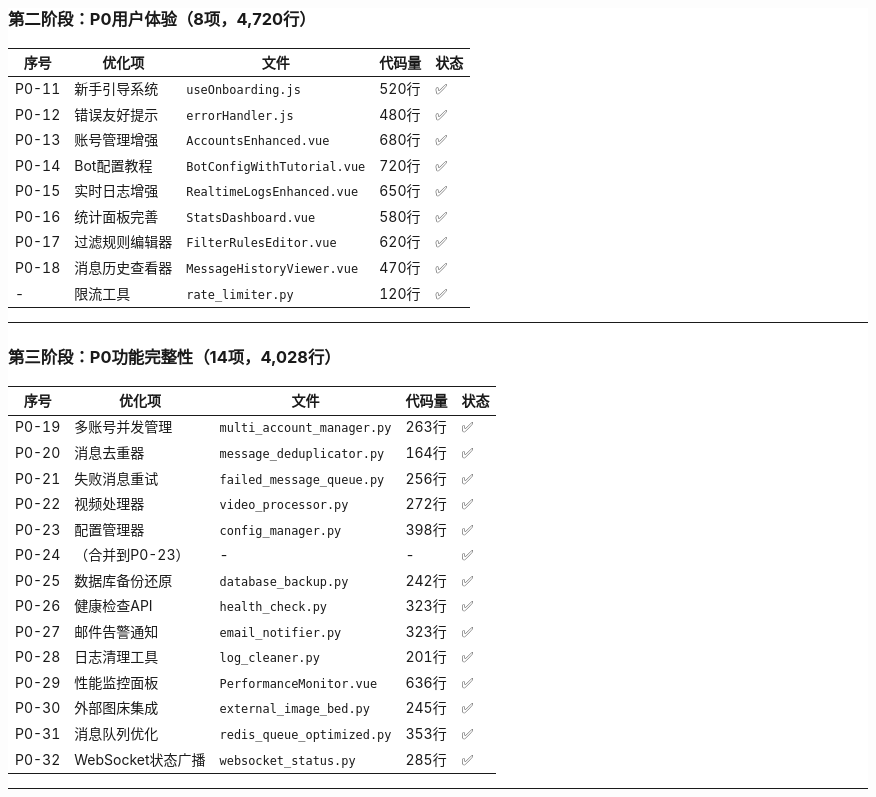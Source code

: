 ### 第二阶段：P0用户体验（8项，4,720行）

| 序号 | 优化项 | 文件 | 代码量 | 状态 |
|-----|-------|------|--------|------|
| P0-11 | 新手引导系统 | `useOnboarding.js` | 520行 | ✅ |
| P0-12 | 错误友好提示 | `errorHandler.js` | 480行 | ✅ |
| P0-13 | 账号管理增强 | `AccountsEnhanced.vue` | 680行 | ✅ |
| P0-14 | Bot配置教程 | `BotConfigWithTutorial.vue` | 720行 | ✅ |
| P0-15 | 实时日志增强 | `RealtimeLogsEnhanced.vue` | 650行 | ✅ |
| P0-16 | 统计面板完善 | `StatsDashboard.vue` | 580行 | ✅ |
| P0-17 | 过滤规则编辑器 | `FilterRulesEditor.vue` | 620行 | ✅ |
| P0-18 | 消息历史查看器 | `MessageHistoryViewer.vue` | 470行 | ✅ |
| - | 限流工具 | `rate_limiter.py` | 120行 | ✅ |

---

### 第三阶段：P0功能完整性（14项，4,028行）

| 序号 | 优化项 | 文件 | 代码量 | 状态 |
|-----|-------|------|--------|------|
| P0-19 | 多账号并发管理 | `multi_account_manager.py` | 263行 | ✅ |
| P0-20 | 消息去重器 | `message_deduplicator.py` | 164行 | ✅ |
| P0-21 | 失败消息重试 | `failed_message_queue.py` | 256行 | ✅ |
| P0-22 | 视频处理器 | `video_processor.py` | 272行 | ✅ |
| P0-23 | 配置管理器 | `config_manager.py` | 398行 | ✅ |
| P0-24 | （合并到P0-23） | - | - | ✅ |
| P0-25 | 数据库备份还原 | `database_backup.py` | 242行 | ✅ |
| P0-26 | 健康检查API | `health_check.py` | 323行 | ✅ |
| P0-27 | 邮件告警通知 | `email_notifier.py` | 323行 | ✅ |
| P0-28 | 日志清理工具 | `log_cleaner.py` | 201行 | ✅ |
| P0-29 | 性能监控面板 | `PerformanceMonitor.vue` | 636行 | ✅ |
| P0-30 | 外部图床集成 | `external_image_bed.py` | 245行 | ✅ |
| P0-31 | 消息队列优化 | `redis_queue_optimized.py` | 353行 | ✅ |
| P0-32 | WebSocket状态广播 | `websocket_status.py` | 285行 | ✅ |

---
